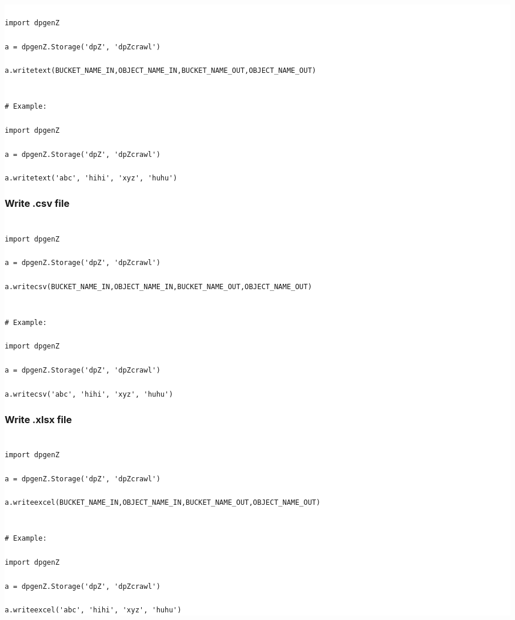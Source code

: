 ```

import dpgenZ

a = dpgenZ.Storage('dpZ', 'dpZcrawl')

a.writetext(BUCKET_NAME_IN,OBJECT_NAME_IN,BUCKET_NAME_OUT,OBJECT_NAME_OUT)


# Example:

import dpgenZ

a = dpgenZ.Storage('dpZ', 'dpZcrawl')

a.writetext('abc', 'hihi', 'xyz', 'huhu')

```

### Write .csv file

```

import dpgenZ

a = dpgenZ.Storage('dpZ', 'dpZcrawl')

a.writecsv(BUCKET_NAME_IN,OBJECT_NAME_IN,BUCKET_NAME_OUT,OBJECT_NAME_OUT)


# Example:

import dpgenZ

a = dpgenZ.Storage('dpZ', 'dpZcrawl')

a.writecsv('abc', 'hihi', 'xyz', 'huhu')

```

### Write .xlsx file

```

import dpgenZ

a = dpgenZ.Storage('dpZ', 'dpZcrawl')

a.writeexcel(BUCKET_NAME_IN,OBJECT_NAME_IN,BUCKET_NAME_OUT,OBJECT_NAME_OUT)


# Example:

import dpgenZ

a = dpgenZ.Storage('dpZ', 'dpZcrawl')

a.writeexcel('abc', 'hihi', 'xyz', 'huhu')

```
